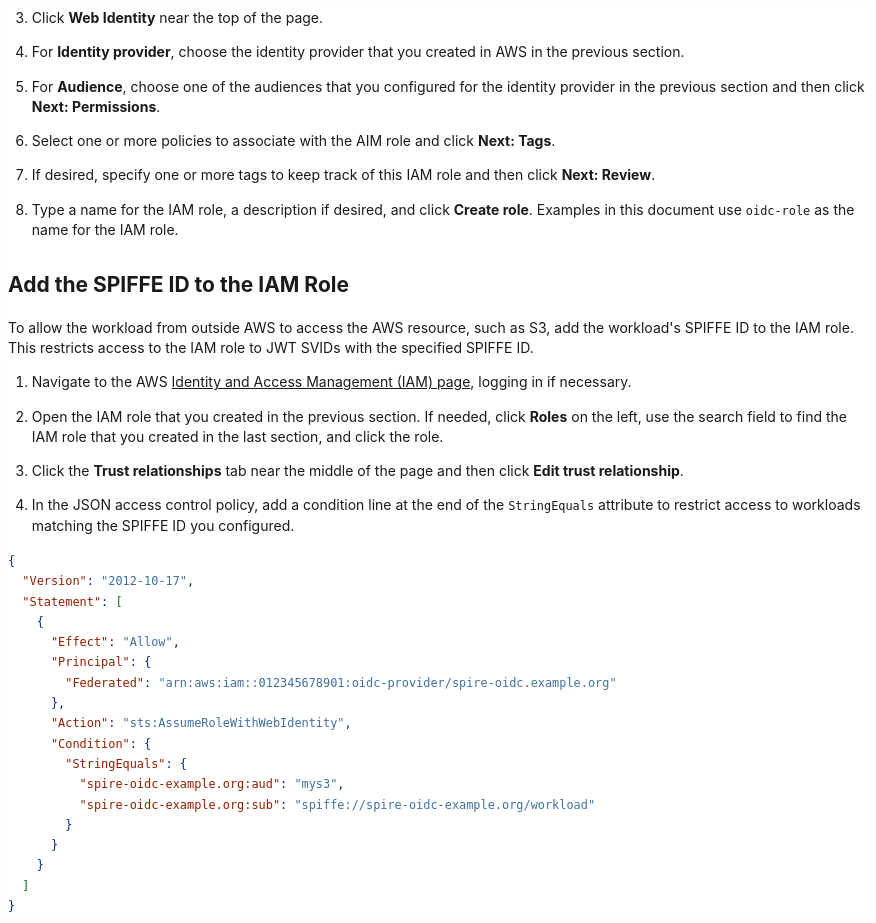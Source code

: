 3. Click **Web Identity** near the top of the page.

4. For **Identity provider**, choose the identity provider that you created in AWS in the previous section.

5. For **Audience**, choose one of the audiences that you configured for the identity provider in the previous section and then click **Next: Permissions**.

6. Select one or more policies to associate with the AIM role and click **Next: Tags**.

7. If desired, specify one or more tags to keep track of this IAM role and then click **Next: Review**.

8. Type a name for the IAM role, a description if desired, and click **Create role**. Examples in this document use `oidc-role` as the name for the IAM role.

## Add the SPIFFE ID to the IAM Role

To allow the workload from outside AWS to access the AWS resource, such as S3, add the workload's SPIFFE ID to the IAM role. This restricts access to the IAM role to JWT SVIDs with the specified SPIFFE ID.

1. Navigate to the AWS [Identity and Access Management (IAM) page](https://console.aws.amazon.com/iam/home#/home), logging in if necessary.

2. Open the IAM role that you created in the previous section. If needed, click **Roles** on the left, use the search field to find the IAM role that you created in the last section, and click the role.

3. Click the **Trust relationships** tab near the middle of the page and then click **Edit trust relationship**.

4. In the JSON access control policy, add a condition line at the end of the `StringEquals` attribute to restrict access to workloads matching the SPIFFE ID you configured. 

```json
{
  "Version": "2012-10-17",
  "Statement": [
    {
      "Effect": "Allow",
      "Principal": {
        "Federated": "arn:aws:iam::012345678901:oidc-provider/spire-oidc.example.org"
      },
      "Action": "sts:AssumeRoleWithWebIdentity",
      "Condition": {
        "StringEquals": {
          "spire-oidc-example.org:aud": "mys3",
          "spire-oidc-example.org:sub": "spiffe://spire-oidc-example.org/workload"
        }
      }
    }
  ]
}
```
